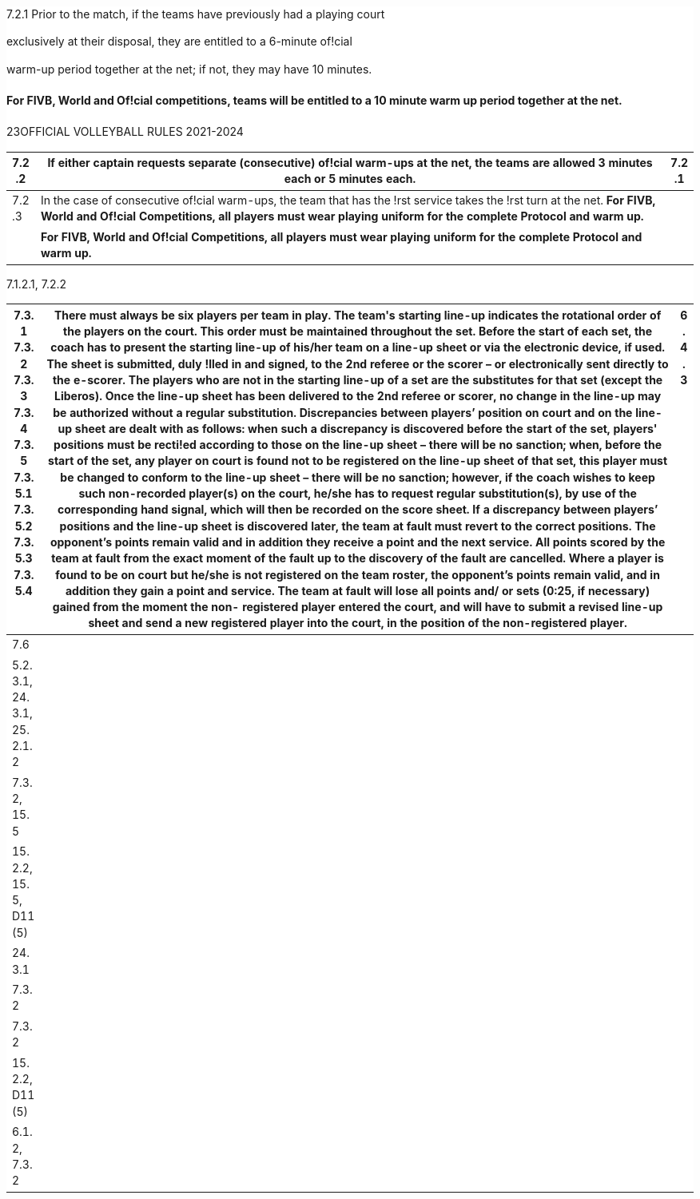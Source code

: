 



































7.2.1 Prior to the match, if the teams have previously had a playing court 

exclusively at their disposal, they are entitled to a 6-minute of!cial 

warm-up period together at the net; if not, they may have 10 minutes. 

#### For FIVB, World and Of!cial competitions, teams will be entitled to a 10 minute warm up period together at the net.

23OFFICIAL VOLLEYBALL RULES 2021-2024 



| 7.2.2 | If either captain requests separate (consecutive) of!cial warm-ups at the net, the teams are allowed 3 minutes each or 5 minutes each. | 7.2.1 |
| --- | --- | --- |
| 7.2.3 | In the case of consecutive of!cial warm-ups, the team that has the !rst service takes the !rst turn at the net. **For FIVB, World and Of!cial Competitions, all players must wear** **playing uniform for the complete Protocol and warm up.** |  |
|  | **For FIVB, World and Of!cial Competitions, all players must wear** **playing uniform for the complete Protocol and warm up.** |  |







7.1.2.1, 7.2.2 



| 7.3.1 7.3.2 7.3.3 7.3.4 7.3.5 7.3.5.1 7.3.5.2 7.3.5.3 7.3.5.4 | There must always be six players per team in play. The team's starting line-up indicates the rotational order of the players on the court. This order must be maintained throughout the set. Before the start of each set, the coach has to present the starting line-up of his/her team on a line-up sheet or via the electronic device, if used. The sheet is submitted, duly !lled in and signed, to the 2nd referee or the scorer – or electronically sent directly to the e-scorer. The players who are not in the starting line-up of a set are the substitutes for that set (except the Liberos). Once the line-up sheet has been delivered to the 2nd referee or scorer, no change in the line-up may be authorized without a regular substitution. Discrepancies between players’ position on court and on the line-up sheet are dealt with as follows: when such a discrepancy is discovered before the start of the set, players' positions must be recti!ed according to those on the line-up sheet – there will be no sanction; when, before the start of the set, any player on court is found not to be registered on the line-up sheet of that set, this player must be changed to conform to the line-up sheet – there will be no sanction; however, if the coach wishes to keep such non-recorded player(s) on the court, he/she has to request regular substitution(s), by use of the corresponding hand signal, which will then be recorded on the score sheet. If a discrepancy between players’ positions and the line-up sheet is discovered later, the team at fault must revert to the correct positions. The opponent’s points remain valid and in addition they receive a point and the next service. All points scored by the team at fault from the exact moment of the fault up to the discovery of the fault are cancelled. Where a player is found to be on court but he/she is not registered on the team roster, the opponent’s points remain valid, and in addition they gain a point and service. The team at fault will lose all points and/ or sets (0:25, if necessary) gained from the moment the non- registered player entered the court, and will have to submit a revised line-up sheet and send a new registered player into the court, in the position of the non-registered player. | 6.4.3 |
| --- | --- | --- |
| 7.6 |
| 5.2.3.1, 24.3.1, 25.2.1.2 |
| 7.3.2, 15.5 |
| 15.2.2, 15.5, D11 (5) |
| 24.3.1 |
| 7.3.2 |
| 7.3.2 |
| 15.2.2, D11 (5) |
| 6.1.2, 7.3.2 |
